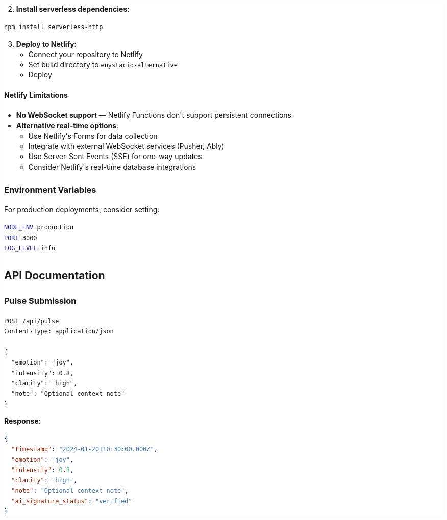 2. **Install serverless dependencies**:
```bash
npm install serverless-http
```

3. **Deploy to Netlify**:
   - Connect your repository to Netlify
   - Set build directory to `euystacio-alternative`
   - Deploy

#### Netlify Limitations

- **No WebSocket support** — Netlify Functions don't support persistent connections
- **Alternative real-time options**:
  - Use Netlify's Forms for data collection
  - Integrate with external WebSocket services (Pusher, Ably)
  - Use Server-Sent Events (SSE) for one-way updates
  - Consider Netlify's real-time database integrations

### Environment Variables

For production deployments, consider setting:

```bash
NODE_ENV=production
PORT=3000
LOG_LEVEL=info
```

## API Documentation

### Pulse Submission

```http
POST /api/pulse
Content-Type: application/json

{
  "emotion": "joy",
  "intensity": 0.8,
  "clarity": "high", 
  "note": "Optional context note"
}
```

**Response:**
```json
{
  "timestamp": "2024-01-20T10:30:00.000Z",
  "emotion": "joy",
  "intensity": 0.8,
  "clarity": "high",
  "note": "Optional context note",
  "ai_signature_status": "verified"
}
```
